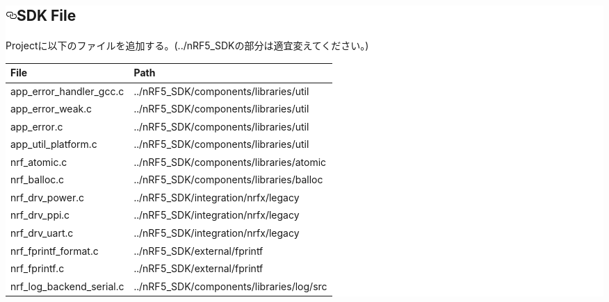 <h2><a id="user-content-sdk-file" class="anchor" aria-hidden="true" href="#sdk-file"><svg class="octicon octicon-link" viewBox="0 0 16 16" version="1.1" width="16" height="16" aria-hidden="true"><path fill-rule="evenodd" d="M4 9h1v1H4c-1.5 0-3-1.69-3-3.5S2.55 3 4 3h4c1.45 0 3 1.69 3 3.5 0 1.41-.91 2.72-2 3.25V8.59c.58-.45 1-1.27 1-2.09C10 5.22 8.98 4 8 4H4c-.98 0-2 1.22-2 2.5S3 9 4 9zm9-3h-1v1h1c1 0 2 1.22 2 2.5S13.98 12 13 12H9c-.98 0-2-1.22-2-2.5 0-.83.42-1.64 1-2.09V6.25c-1.09.53-2 1.84-2 3.25C6 11.31 7.55 13 9 13h4c1.45 0 3-1.69 3-3.5S14.5 6 13 6z"></path></svg></a>SDK File</h2>
<p>Projectに以下のファイルを追加する。(../nRF5_SDKの部分は適宜変えてください。)</p>
<table>
<thead>
<tr>
<th align="left">File</th>
<th align="left">Path</th>
</tr>
</thead>
<tbody>
<tr>
<td align="left">app_error_handler_gcc.c</td>
<td align="left">../nRF5_SDK/components/libraries/util</td>
</tr>
<tr>
<td align="left">app_error_weak.c</td>
<td align="left">../nRF5_SDK/components/libraries/util</td>
</tr>
<tr>
<td align="left">app_error.c</td>
<td align="left">../nRF5_SDK/components/libraries/util</td>
</tr>
<tr>
<td align="left">app_util_platform.c</td>
<td align="left">../nRF5_SDK/components/libraries/util</td>
</tr>
<tr>
<td align="left">nrf_atomic.c</td>
<td align="left">../nRF5_SDK/components/libraries/atomic</td>
</tr>
<tr>
<td align="left">nrf_balloc.c</td>
<td align="left">../nRF5_SDK/components/libraries/balloc</td>
</tr>
<tr>
<td align="left">nrf_drv_power.c</td>
<td align="left">../nRF5_SDK/integration/nrfx/legacy</td>
</tr>
<tr>
<td align="left">nrf_drv_ppi.c</td>
<td align="left">../nRF5_SDK/integration/nrfx/legacy</td>
</tr>
<tr>
<td align="left">nrf_drv_uart.c</td>
<td align="left">../nRF5_SDK/integration/nrfx/legacy</td>
</tr>
<tr>
<td align="left">nrf_fprintf_format.c</td>
<td align="left">../nRF5_SDK/external/fprintf</td>
</tr>
<tr>
<td align="left">nrf_fprintf.c</td>
<td align="left">../nRF5_SDK/external/fprintf</td>
</tr>
<tr>
<td align="left">nrf_log_backend_serial.c</td>
<td align="left">../nRF5_SDK/components/libraries/log/src</td>
</tr>
<tr>